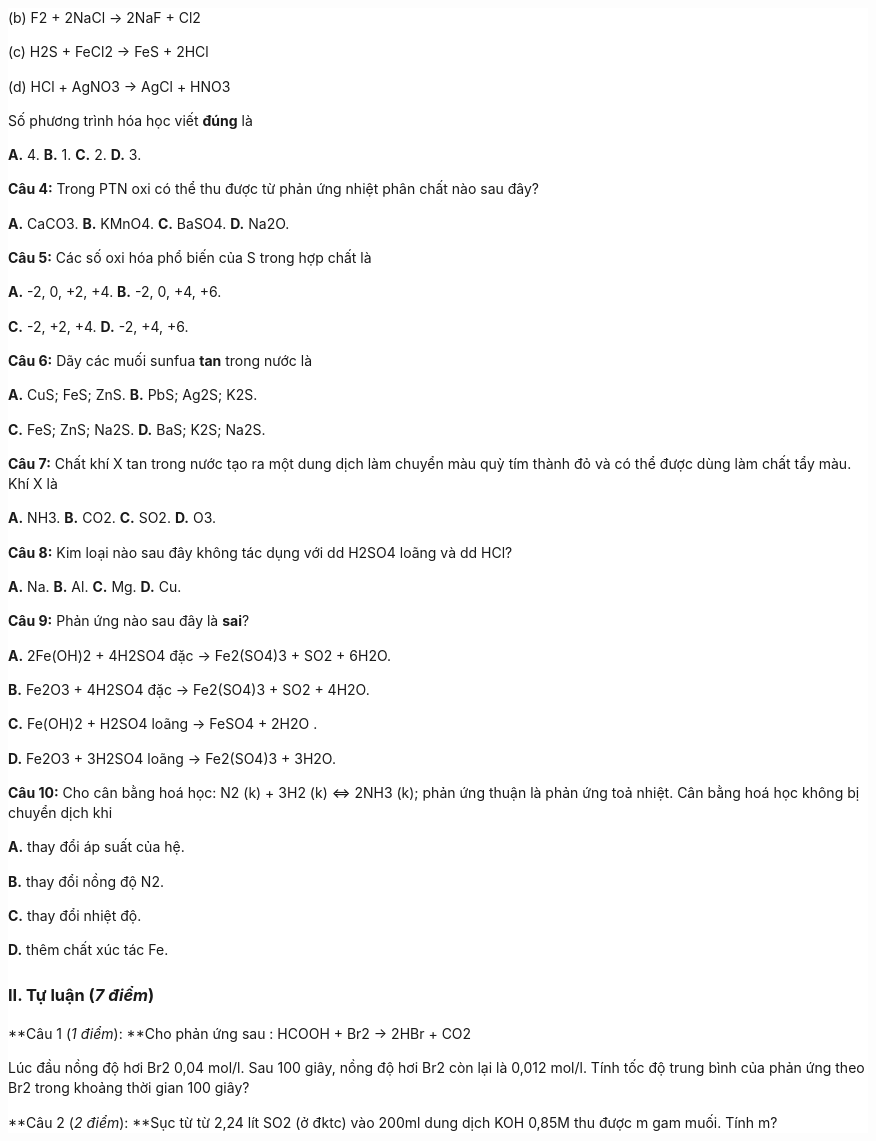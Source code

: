 (b) F2 \+ 2NaCl → 2NaF + Cl2

(c) H2S + FeCl2 → FeS + 2HCl 

(d) HCl + AgNO3 → AgCl + HNO3

Số phương trình hóa học viết **đúng** là

**A.** 4\. **B.** 1\. **C.** 2\. **D.** 3.

**Câu 4:** Trong PTN oxi có thể thu được từ phản ứng nhiệt phân chất nào sau đây?

**A.** CaCO3. **B.** KMnO4. **C.** BaSO4. **D.** Na2O.

**Câu 5:** Các số oxi hóa phổ biến của S trong hợp chất là 

**A.** -2, 0, +2, +4. **B.** -2, 0, +4, +6. 

**C.** -2, +2, +4. **D.** -2, +4, +6.

**Câu 6:** Dãy các muối sunfua **tan** trong nước là

**A.** CuS; FeS; ZnS. **B.** PbS; Ag2S; K2S.

**C.** FeS; ZnS; Na2S. **D.** BaS; K2S; Na2S.

**Câu 7:** Chất khí X tan trong nước tạo ra một dung dịch làm chuyển màu quỳ tím thành đỏ và có thể được dùng làm chất tẩy màu. Khí X là 

**A.** NH3. **B.** CO2. **C.** SO2. **D.** O3.

**Câu 8:** Kim loại nào sau đây không tác dụng với dd H2SO4 loãng và dd HCl?

**A.** Na. **B.** Al. **C.** Mg. **D.** Cu.

**Câu 9:** Phản ứng nào sau đây là **sai**? 

**A.** 2Fe(OH)2 \+ 4H2SO4 đặc → Fe2(SO4)3 \+ SO2 \+ 6H2O. 

**B.** Fe2O3 \+ 4H2SO4 đặc → Fe2(SO4)3 \+ SO2 \+ 4H2O. 

**C.** Fe(OH)2 \+ H2SO4 loãng → FeSO4 \+ 2H2O .

**D.** Fe2O3 \+ 3H2SO4 loãng → Fe2(SO4)3 \+ 3H2O. 

**Câu 10:** Cho cân bằng hoá học: N2 (k) + 3H2 (k) ⇔ 2NH3 (k); phản ứng thuận là phản ứng toả nhiệt. Cân bằng hoá học không bị chuyển dịch khi 

**A.** thay đổi áp suất của hệ. 

**B.** thay đổi nồng độ N2. 

**C.** thay đổi nhiệt độ. 

**D.** thêm chất xúc tác Fe. 

### II. Tự luận (_7 điểm_)

**Câu 1 (_1 điểm_): **Cho phản ứng sau : HCOOH + Br2 → 2HBr + CO2

Lúc đầu nồng độ hơi Br2 0,04 mol/l. Sau 100 giây, nồng độ hơi Br2 còn lại là 0,012 mol/l. Tính tốc độ trung bình của phản ứng theo Br2 trong khoảng thời gian 100 giây?

**Câu 2 (_2 điểm_): **Sục từ từ 2,24 lít SO2 (ở đktc) vào 200ml dung dịch KOH 0,85M thu được m gam muối. Tính m?
